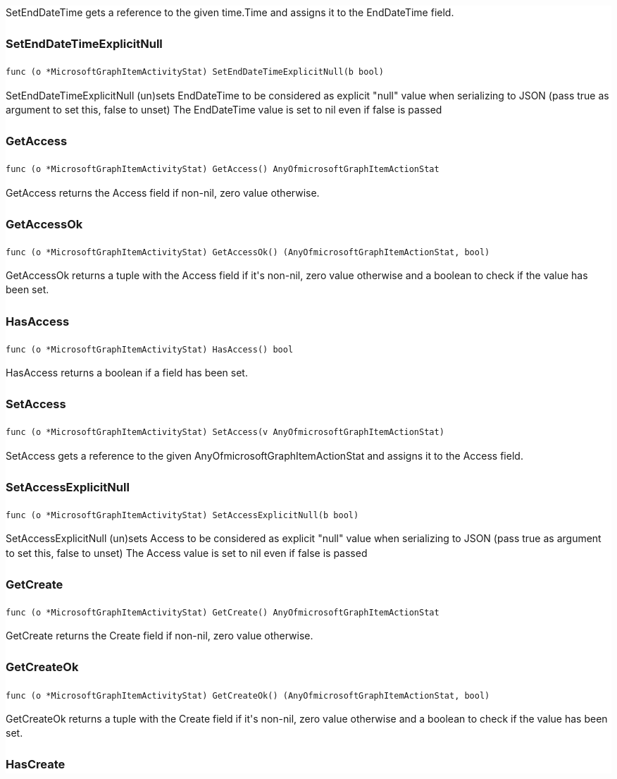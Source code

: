 SetEndDateTime gets a reference to the given time.Time and assigns it to the EndDateTime field.

### SetEndDateTimeExplicitNull

`func (o *MicrosoftGraphItemActivityStat) SetEndDateTimeExplicitNull(b bool)`

SetEndDateTimeExplicitNull (un)sets EndDateTime to be considered as explicit "null" value
when serializing to JSON (pass true as argument to set this, false to unset)
The EndDateTime value is set to nil even if false is passed
### GetAccess

`func (o *MicrosoftGraphItemActivityStat) GetAccess() AnyOfmicrosoftGraphItemActionStat`

GetAccess returns the Access field if non-nil, zero value otherwise.

### GetAccessOk

`func (o *MicrosoftGraphItemActivityStat) GetAccessOk() (AnyOfmicrosoftGraphItemActionStat, bool)`

GetAccessOk returns a tuple with the Access field if it's non-nil, zero value otherwise
and a boolean to check if the value has been set.

### HasAccess

`func (o *MicrosoftGraphItemActivityStat) HasAccess() bool`

HasAccess returns a boolean if a field has been set.

### SetAccess

`func (o *MicrosoftGraphItemActivityStat) SetAccess(v AnyOfmicrosoftGraphItemActionStat)`

SetAccess gets a reference to the given AnyOfmicrosoftGraphItemActionStat and assigns it to the Access field.

### SetAccessExplicitNull

`func (o *MicrosoftGraphItemActivityStat) SetAccessExplicitNull(b bool)`

SetAccessExplicitNull (un)sets Access to be considered as explicit "null" value
when serializing to JSON (pass true as argument to set this, false to unset)
The Access value is set to nil even if false is passed
### GetCreate

`func (o *MicrosoftGraphItemActivityStat) GetCreate() AnyOfmicrosoftGraphItemActionStat`

GetCreate returns the Create field if non-nil, zero value otherwise.

### GetCreateOk

`func (o *MicrosoftGraphItemActivityStat) GetCreateOk() (AnyOfmicrosoftGraphItemActionStat, bool)`

GetCreateOk returns a tuple with the Create field if it's non-nil, zero value otherwise
and a boolean to check if the value has been set.

### HasCreate
